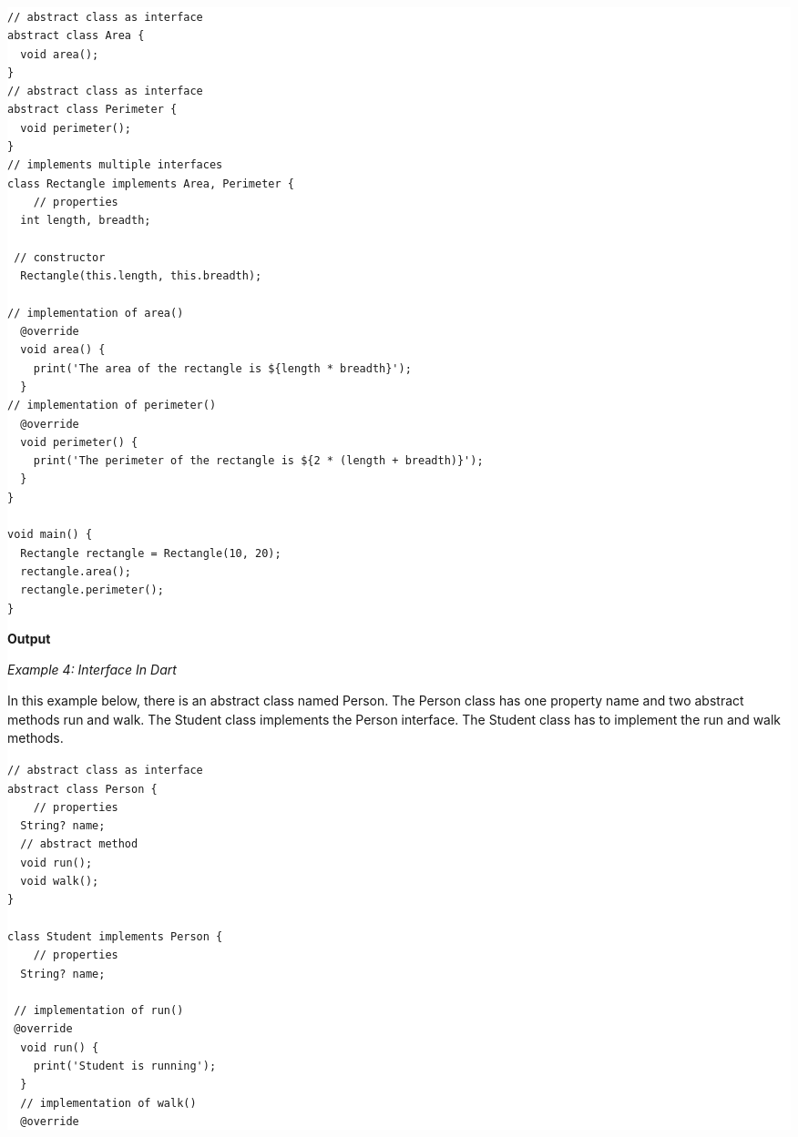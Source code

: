 ```
// abstract class as interface
abstract class Area {
  void area();
}
// abstract class as interface
abstract class Perimeter {
  void perimeter();
}
// implements multiple interfaces
class Rectangle implements Area, Perimeter {
    // properties
  int length, breadth;

 // constructor
  Rectangle(this.length, this.breadth);

// implementation of area()
  @override
  void area() {
    print('The area of the rectangle is ${length * breadth}');
  }
// implementation of perimeter()
  @override
  void perimeter() {
    print('The perimeter of the rectangle is ${2 * (length + breadth)}');
  }
}

void main() {
  Rectangle rectangle = Rectangle(10, 20);
  rectangle.area();
  rectangle.perimeter();
}
```

**Output**


*Example 4: Interface In Dart*

In this example below, there is an abstract class named Person. The Person class has one property name and two abstract methods run and walk. The Student class implements the Person interface. The Student class has to implement the run and walk methods.

```
// abstract class as interface
abstract class Person {
    // properties
  String? name;
  // abstract method
  void run();
  void walk();
}

class Student implements Person {
    // properties
  String? name;
 
 // implementation of run()
 @override
  void run() {
    print('Student is running');
  }
  // implementation of walk()
  @override
```